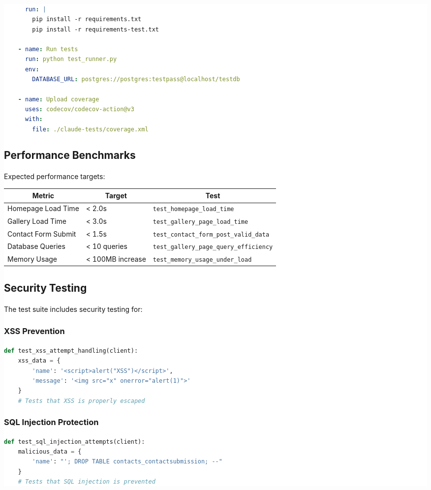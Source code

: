 ```yaml
      run: |
        pip install -r requirements.txt
        pip install -r requirements-test.txt

    - name: Run tests
      run: python test_runner.py
      env:
        DATABASE_URL: postgres://postgres:testpass@localhost/testdb

    - name: Upload coverage
      uses: codecov/codecov-action@v3
      with:
        file: ./claude-tests/coverage.xml
```

## Performance Benchmarks

Expected performance targets:

| Metric | Target | Test |
|--------|--------|------|
| Homepage Load Time | < 2.0s | `test_homepage_load_time` |
| Gallery Load Time | < 3.0s | `test_gallery_page_load_time` |
| Contact Form Submit | < 1.5s | `test_contact_form_post_valid_data` |
| Database Queries | < 10 queries | `test_gallery_page_query_efficiency` |
| Memory Usage | < 100MB increase | `test_memory_usage_under_load` |

## Security Testing

The test suite includes security testing for:

### XSS Prevention
```python
def test_xss_attempt_handling(client):
    xss_data = {
        'name': '<script>alert("XSS")</script>',
        'message': '<img src="x" onerror="alert(1)">'
    }
    # Tests that XSS is properly escaped
```

### SQL Injection Protection
```python
def test_sql_injection_attempts(client):
    malicious_data = {
        'name': "'; DROP TABLE contacts_contactsubmission; --"
    }
    # Tests that SQL injection is prevented
```
